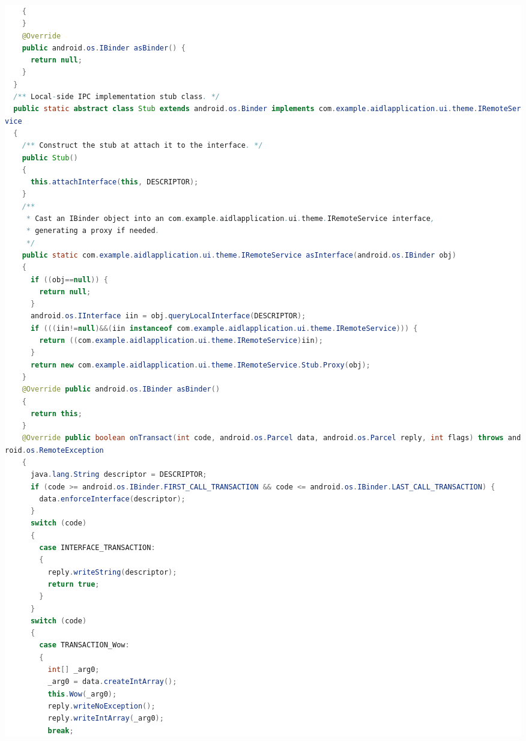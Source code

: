 ```Java
    {
    }
    @Override
    public android.os.IBinder asBinder() {
      return null;
    }
  }
  /** Local-side IPC implementation stub class. */
  public static abstract class Stub extends android.os.Binder implements com.example.aidlapplication.ui.theme.IRemoteService
  {
    /** Construct the stub at attach it to the interface. */
    public Stub()
    {
      this.attachInterface(this, DESCRIPTOR);
    }
    /**
     * Cast an IBinder object into an com.example.aidlapplication.ui.theme.IRemoteService interface,
     * generating a proxy if needed.
     */
    public static com.example.aidlapplication.ui.theme.IRemoteService asInterface(android.os.IBinder obj)
    {
      if ((obj==null)) {
        return null;
      }
      android.os.IInterface iin = obj.queryLocalInterface(DESCRIPTOR);
      if (((iin!=null)&&(iin instanceof com.example.aidlapplication.ui.theme.IRemoteService))) {
        return ((com.example.aidlapplication.ui.theme.IRemoteService)iin);
      }
      return new com.example.aidlapplication.ui.theme.IRemoteService.Stub.Proxy(obj);
    }
    @Override public android.os.IBinder asBinder()
    {
      return this;
    }
    @Override public boolean onTransact(int code, android.os.Parcel data, android.os.Parcel reply, int flags) throws android.os.RemoteException
    {
      java.lang.String descriptor = DESCRIPTOR;
      if (code >= android.os.IBinder.FIRST_CALL_TRANSACTION && code <= android.os.IBinder.LAST_CALL_TRANSACTION) {
        data.enforceInterface(descriptor);
      }
      switch (code)
      {
        case INTERFACE_TRANSACTION:
        {
          reply.writeString(descriptor);
          return true;
        }
      }
      switch (code)
      {
        case TRANSACTION_Wow:
        {
          int[] _arg0;
          _arg0 = data.createIntArray();
          this.Wow(_arg0);
          reply.writeNoException();
          reply.writeIntArray(_arg0);
          break;
```